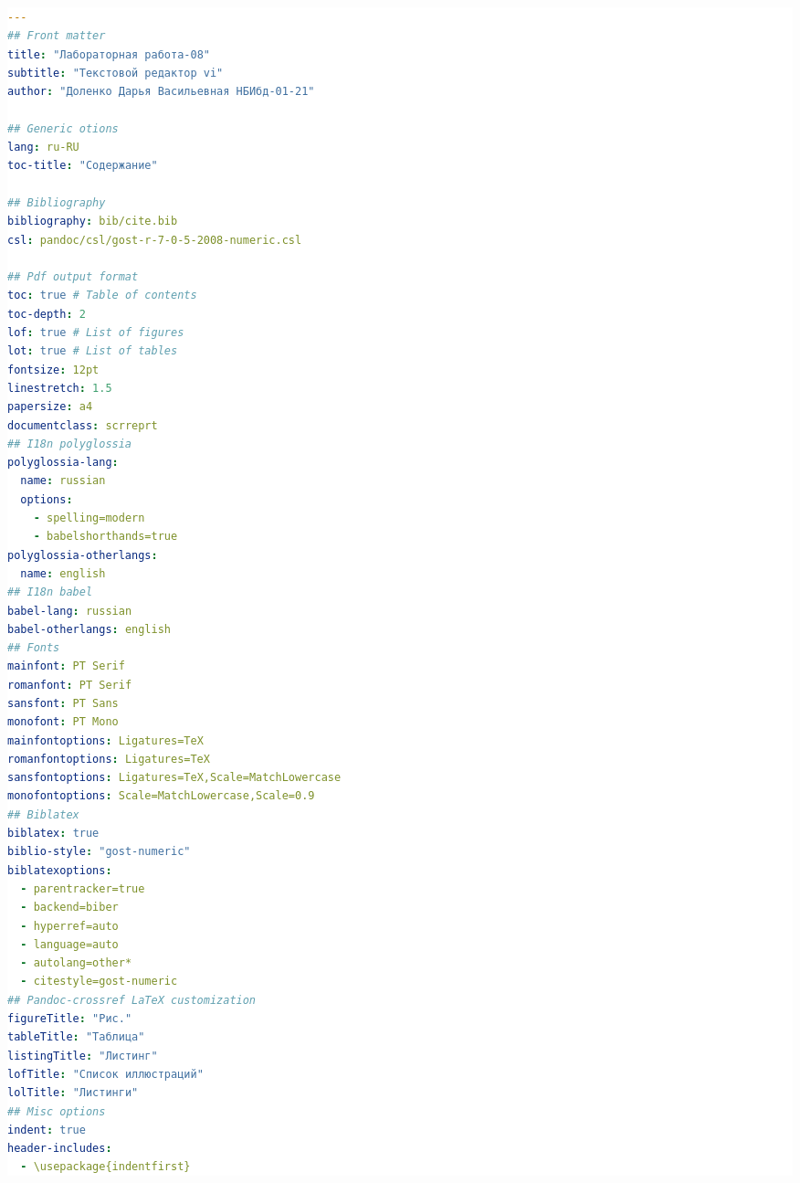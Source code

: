 ```yaml
---
## Front matter
title: "Лабораторная работа-08"
subtitle: "Текстовой редактор vi"
author: "Доленко Дарья Васильевная НБИбд-01-21"

## Generic otions
lang: ru-RU
toc-title: "Содержание"

## Bibliography
bibliography: bib/cite.bib
csl: pandoc/csl/gost-r-7-0-5-2008-numeric.csl

## Pdf output format
toc: true # Table of contents
toc-depth: 2
lof: true # List of figures
lot: true # List of tables
fontsize: 12pt
linestretch: 1.5
papersize: a4
documentclass: scrreprt
## I18n polyglossia
polyglossia-lang:
  name: russian
  options:
	- spelling=modern
	- babelshorthands=true
polyglossia-otherlangs:
  name: english
## I18n babel
babel-lang: russian
babel-otherlangs: english
## Fonts
mainfont: PT Serif
romanfont: PT Serif
sansfont: PT Sans
monofont: PT Mono
mainfontoptions: Ligatures=TeX
romanfontoptions: Ligatures=TeX
sansfontoptions: Ligatures=TeX,Scale=MatchLowercase
monofontoptions: Scale=MatchLowercase,Scale=0.9
## Biblatex
biblatex: true
biblio-style: "gost-numeric"
biblatexoptions:
  - parentracker=true
  - backend=biber
  - hyperref=auto
  - language=auto
  - autolang=other*
  - citestyle=gost-numeric
## Pandoc-crossref LaTeX customization
figureTitle: "Рис."
tableTitle: "Таблица"
listingTitle: "Листинг"
lofTitle: "Список иллюстраций"
lolTitle: "Листинги"
## Misc options
indent: true
header-includes:
  - \usepackage{indentfirst}
```